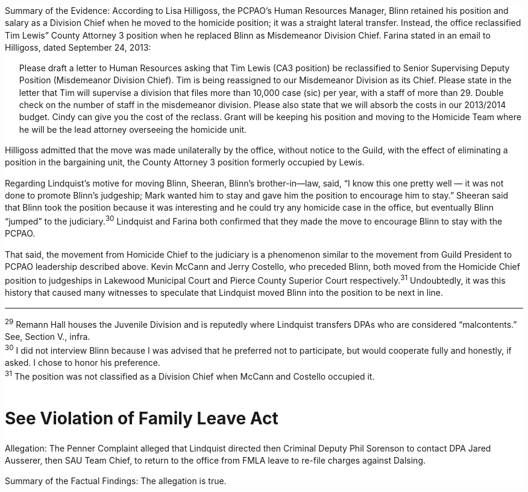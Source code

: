Summary of the Evidence: According to Lisa Hilligoss, the PCPAO’s Human Resources
Manager, Blinn retained his position and salary as a Division Chief when he moved to the
homicide position; it was a straight lateral transfer. Instead, the office reclassified Tim Lewis”
County Attorney 3 position when he replaced Blinn as Misdemeanor Division Chief. Farina
stated in an email to Hilligoss, dated September 24, 2013:

<ul>Please draft a letter to Human Resources asking that Tim Lewis (CA3 position) be
reclassified to Senior Supervising Deputy Position (Misdemeanor Division
Chief). Tim is being reassigned to our Misdemeanor Division as its Chief. Please
state in the letter that Tim will supervise a division that files more than 10,000
case (sic) per year, with a staff of more than 29. Double check on the number of
staff in the misdemeanor division. Please also state that we will absorb the costs
in our 2013/2014 budget. Cindy can give you the cost of the reclass.
Grant will be keeping his position and moving to the Homicide Team where he
will be the lead attorney overseeing the homicide unit.</ul>

Hilligoss admitted that the move was made unilaterally by the office, without notice to the Guild,
with the effect of eliminating a position in the bargaining unit, the County Attorney 3 position
formerly occupied by Lewis.

Regarding Lindquist’s motive for moving Blinn, Sheeran, Blinn’s brother-in—law, said, “I
know this one pretty well — it was not done to promote Blinn’s judgeship; Mark wanted him to
stay and gave him the position to encourage him to stay.” Sheeran said that Blinn took the
position because it was interesting and he could try any homicide case in the office, but
eventually Blinn “jumped” to the judiciary.<sup>30</sup> Lindquist and Farina both confirmed that they
made the move to encourage Blinn to stay with the PCPAO.

That said, the movement from Homicide Chief to the judiciary is a phenomenon similar
to the movement from Guild President to PCPAO leadership described above. Kevin McCann
and Jerry Costello, who preceded Blinn, both moved from the Homicide Chief position to
judgeships in Lakewood Municipal Court and Pierce County Superior Court respectively.<sup>31</sup>
Undoubtedly, it was this history that caused many witnesses to speculate that Lindquist moved
Blinn into the position to be next in line.

<hr>

<sup>29</sup> Remann Hall houses the Juvenile Division and is reputedly where Lindquist transfers DPAs who are considered
“malcontents.” See, Section V., infra.  
<sup>30</sup> I did not interview Blinn because I was advised that he preferred not to participate, but would cooperate fully and
honestly, if asked. I chose to honor his preference.  
<sup>31</sup> The position was not classified as a Division Chief when McCann and Costello occupied it.

# See Violation of Family Leave Act

Allegation: The Penner Complaint alleged that Lindquist directed then Criminal Deputy
Phil Sorenson to contact DPA Jared Ausserer, then SAU Team Chief, to return to the office from
FMLA leave to re-file charges against Dalsing.

Summary of the Factual Findings: The allegation is true.
